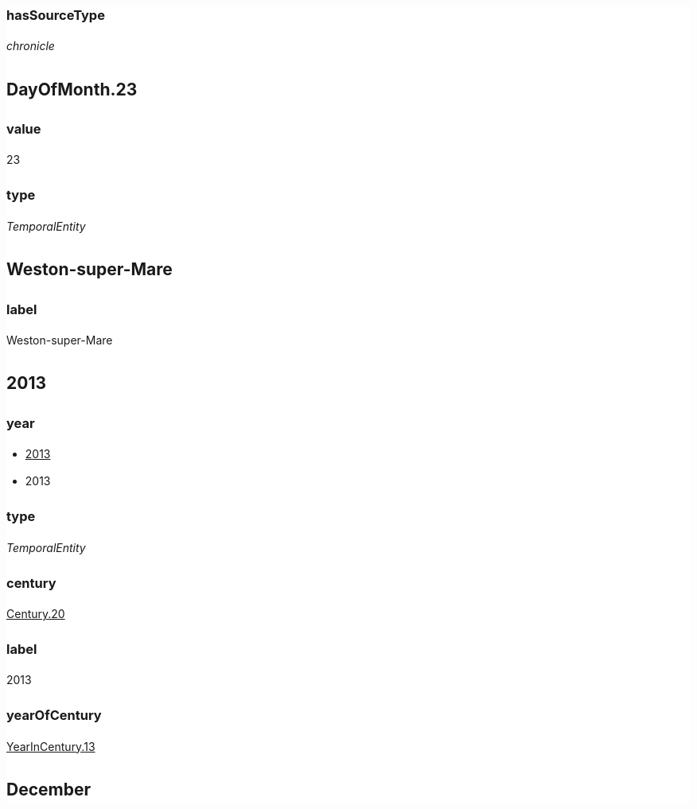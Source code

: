 ### hasSourceType


*chronicle*

## DayOfMonth.23

### value


23

### type


*TemporalEntity*

## Weston-super-Mare

### label


Weston-super-Mare

## 2013

### year

 - [2013](#2013)

 - 2013

### type


*TemporalEntity*

### century


[Century.20](#Century.20)

### label


2013

### yearOfCentury


[YearInCentury.13](#YearInCentury.13)

## December
